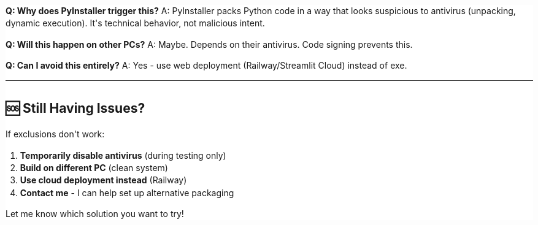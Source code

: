 **Q: Why does PyInstaller trigger this?**
A: PyInstaller packs Python code in a way that looks suspicious to antivirus (unpacking, dynamic execution). It's technical behavior, not malicious intent.

**Q: Will this happen on other PCs?**
A: Maybe. Depends on their antivirus. Code signing prevents this.

**Q: Can I avoid this entirely?**
A: Yes - use web deployment (Railway/Streamlit Cloud) instead of exe.

---

## 🆘 Still Having Issues?

If exclusions don't work:

1. **Temporarily disable antivirus** (during testing only)
2. **Build on different PC** (clean system)
3. **Use cloud deployment instead** (Railway)
4. **Contact me** - I can help set up alternative packaging

Let me know which solution you want to try!

